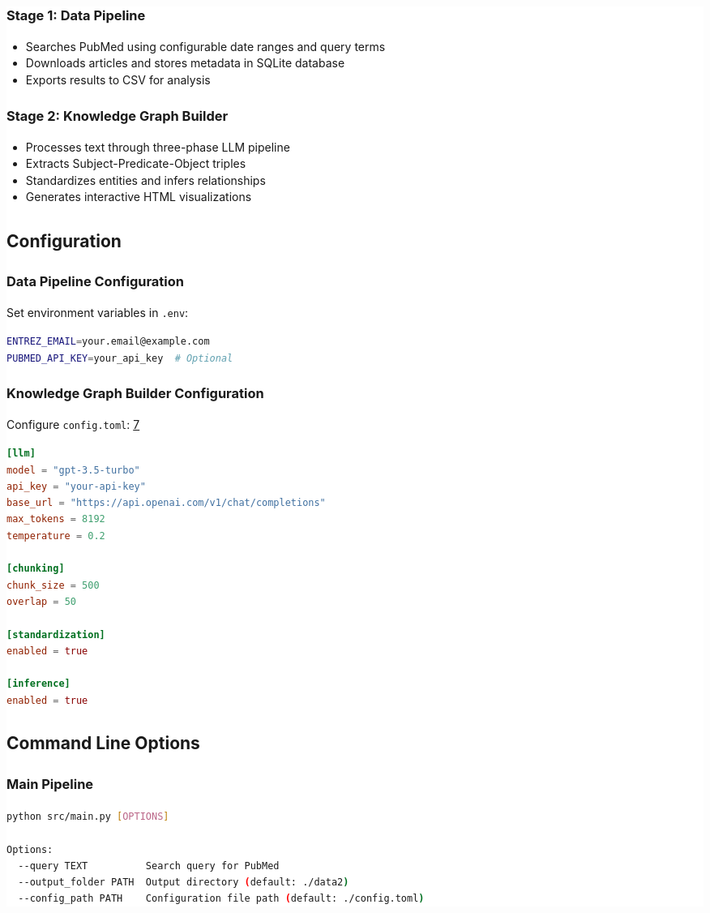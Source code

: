 ### Stage 1: Data Pipeline
- Searches PubMed using configurable date ranges and query terms
- Downloads articles and stores metadata in SQLite database
- Exports results to CSV for analysis

### Stage 2: Knowledge Graph Builder
- Processes text through three-phase LLM pipeline
- Extracts Subject-Predicate-Object triples
- Standardizes entities and infers relationships
- Generates interactive HTML visualizations

## Configuration

### Data Pipeline Configuration
Set environment variables in `.env`:
```bash
ENTREZ_EMAIL=your.email@example.com
PUBMED_API_KEY=your_api_key  # Optional
```

### Knowledge Graph Builder Configuration
Configure `config.toml`: [7](#0-6) 

```toml
[llm]
model = "gpt-3.5-turbo"
api_key = "your-api-key"
base_url = "https://api.openai.com/v1/chat/completions"
max_tokens = 8192
temperature = 0.2

[chunking]
chunk_size = 500
overlap = 50

[standardization]
enabled = true

[inference]
enabled = true
```

## Command Line Options

### Main Pipeline
```bash
python src/main.py [OPTIONS]

Options:
  --query TEXT          Search query for PubMed
  --output_folder PATH  Output directory (default: ./data2)
  --config_path PATH    Configuration file path (default: ./config.toml)
```
